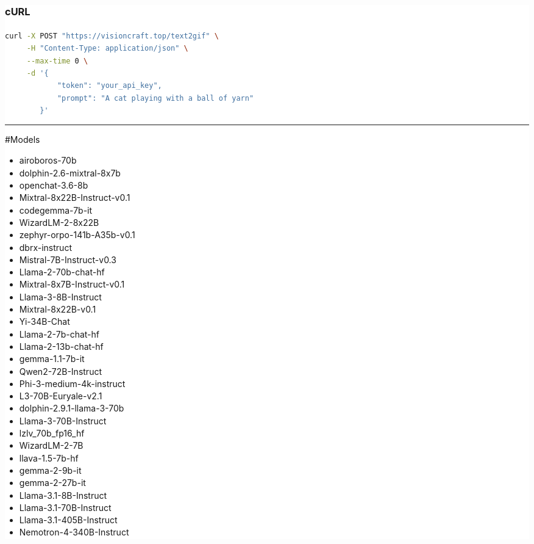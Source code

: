 ### cURL

```sh
curl -X POST "https://visioncraft.top/text2gif" \
     -H "Content-Type: application/json" \
     --max-time 0 \
     -d '{
            "token": "your_api_key",
            "prompt": "A cat playing with a ball of yarn"
        }'
```

---

#Models

* airoboros-70b
* dolphin-2.6-mixtral-8x7b
* openchat-3.6-8b
* Mixtral-8x22B-Instruct-v0.1
* codegemma-7b-it
* WizardLM-2-8x22B
* zephyr-orpo-141b-A35b-v0.1
* dbrx-instruct
* Mistral-7B-Instruct-v0.3
* Llama-2-70b-chat-hf
* Mixtral-8x7B-Instruct-v0.1
* Llama-3-8B-Instruct
* Mixtral-8x22B-v0.1
* Yi-34B-Chat
* Llama-2-7b-chat-hf
* Llama-2-13b-chat-hf
* gemma-1.1-7b-it
* Qwen2-72B-Instruct
* Phi-3-medium-4k-instruct
* L3-70B-Euryale-v2.1
* dolphin-2.9.1-llama-3-70b
* Llama-3-70B-Instruct
* lzlv_70b_fp16_hf
* WizardLM-2-7B
* llava-1.5-7b-hf
* gemma-2-9b-it
* gemma-2-27b-it
* Llama-3.1-8B-Instruct
* Llama-3.1-70B-Instruct
* Llama-3.1-405B-Instruct
* Nemotron-4-340B-Instruct
